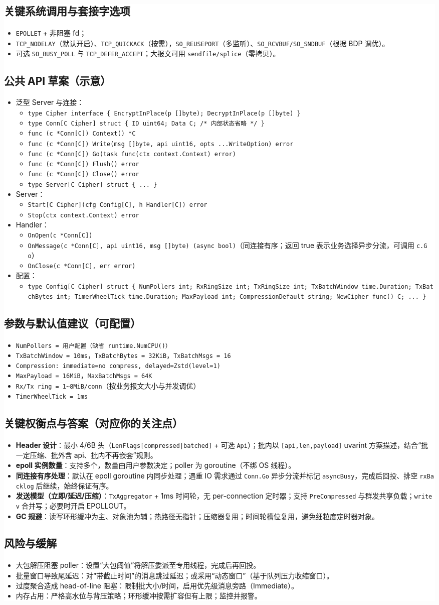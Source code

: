 ## 关键系统调用与套接字选项
- `EPOLLET` + 非阻塞 fd；
- `TCP_NODELAY`（默认开启）、`TCP_QUICKACK`（按需），`SO_REUSEPORT`（多监听）、`SO_RCVBUF/SO_SNDBUF`（根据 BDP 调优）。
- 可选 `SO_BUSY_POLL` 与 `TCP_DEFER_ACCEPT`；大报文可用 `sendfile/splice`（零拷贝）。

## 公共 API 草案（示意）
- 泛型 Server 与连接：
  - `type Cipher interface { EncryptInPlace(p []byte); DecryptInPlace(p []byte) }`
  - `type Conn[C Cipher] struct { ID uint64; Data C; /* 内部状态省略 */ }`
  - `func (c *Conn[C]) Context() *C`
  - `func (c *Conn[C]) Write(msg []byte, api uint16, opts ...WriteOption) error`
  - `func (c *Conn[C]) Go(task func(ctx context.Context) error)`
  - `func (c *Conn[C]) Flush() error`
  - `func (c *Conn[C]) Close() error`
  - `type Server[C Cipher] struct { ... }`
- Server：
  - `Start[C Cipher](cfg Config[C], h Handler[C]) error`
  - `Stop(ctx context.Context) error`
- Handler：
  - `OnOpen(c *Conn[C])`
  - `OnMessage(c *Conn[C], api uint16, msg []byte) (async bool)`（同连接有序；返回 true 表示业务选择异步分流，可调用 `c.Go`）
  - `OnClose(c *Conn[C], err error)`
- 配置：
  - `type Config[C Cipher] struct { NumPollers int; RxRingSize int; TxRingSize int; TxBatchWindow time.Duration; TxBatchBytes int; TimerWheelTick time.Duration; MaxPayload int; CompressionDefault string; NewCipher func() C; ... }`

## 参数与默认值建议（可配置）
- `NumPollers = 用户配置（缺省 runtime.NumCPU()）`
- `TxBatchWindow = 10ms`，`TxBatchBytes = 32KiB`，`TxBatchMsgs = 16`
- `Compression: immediate=no compress, delayed=Zstd(level=1)`
- `MaxPayload = 16MiB`，`MaxBatchMsgs = 64K`
- `Rx/Tx ring = 1~8MiB/conn`（按业务报文大小与并发调优）
 - `TimerWheelTick = 1ms`

## 关键权衡点与答案（对应你的关注点）
- **Header 设计**：最小 4/6B 头（`LenFlags[compressed|batched]` + 可选 `Api`）；批内以 `[api,len,payload]` uvarint 方案描述，结合“批一定压缩、批外含 api、批内不再嵌套”规则。
- **epoll 实例数量**：支持多个，数量由用户参数决定；poller 为 goroutine（不绑 OS 线程）。
- **同连接有序处理**：默认在 epoll goroutine 内同步处理；遇重 IO 需求通过 `Conn.Go` 异步分流并标记 `asyncBusy`，完成后回投、排空 `rxBacklog` 后继续，始终保证有序。
- **发送模型（立即/延迟/压缩）**：`TxAggregator` + 1ms 时间轮，无 per-connection 定时器；支持 `PreCompressed` 与群发共享负载；`writev` 合并写；必要时开启 EPOLLOUT。
- **GC 规避**：读写环形缓冲为主、对象池为辅；热路径无指针；压缩器复用；时间轮槽位复用，避免细粒度定时器对象。

## 风险与缓解
- 大包解压阻塞 poller：设置“大包阈值”将解压委派至专用线程，完成后再回投。
- 批量窗口导致尾延迟：对“带截止时间”的消息跳过延迟；或采用“动态窗口”（基于队列压力收缩窗口）。
- 过度聚合造成 head-of-line 阻塞：限制批大小/时间，启用优先级消息旁路（Immediate）。
- 内存占用：严格高水位与背压策略；环形缓冲按需扩容但有上限；监控并报警。
